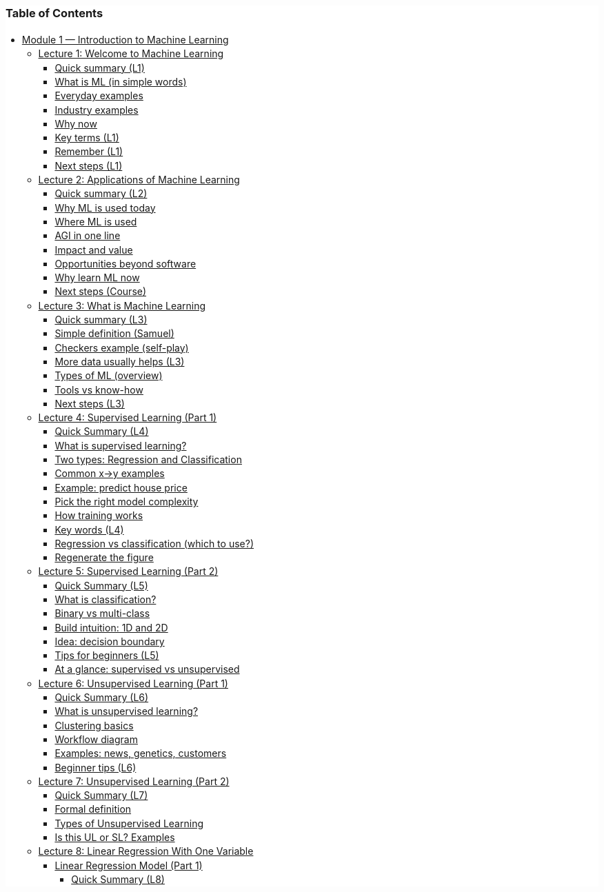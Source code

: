### Table of Contents

- [Module 1 — Introduction to Machine Learning](#module-1--introduction-to-machine-learning)
  - [Lecture 1: Welcome to Machine Learning](#lecture-1-welcome-to-machine-learning)
    - [Quick summary (L1)](#quick-summary-l1)
    - [What is ML (in simple words)](#what-is-ml-in-simple-words)
    - [Everyday examples](#everyday-examples)
    - [Industry examples](#industry-examples)
    - [Why now](#why-now)
    - [Key terms (L1)](#key-terms-l1)
    - [Remember (L1)](#remember-l1)
    - [Next steps (L1)](#next-steps-l1)
  - [Lecture 2: Applications of Machine Learning](#lecture-2-applications-of-machine-learning)
    - [Quick summary (L2)](#quick-summary-l2)
    - [Why ML is used today](#why-ml-is-used-today)
    - [Where ML is used](#where-ml-is-used)
    - [AGI in one line](#agi-in-one-line)
    - [Impact and value](#impact-and-value)
    - [Opportunities beyond software](#opportunities-beyond-software)
    - [Why learn ML now](#why-learn-ml-now)
    - [Next steps (Course)](#next-steps-course)
  - [Lecture 3: What is Machine Learning](#lecture-3-what-is-machine-learning)
    - [Quick summary (L3)](#quick-summary-l3)
    - [Simple definition (Samuel)](#simple-definition-samuel)
    - [Checkers example (self-play)](#checkers-example-self-play)
    - [More data usually helps (L3)](#more-data-usually-helps-l3)
    - [Types of ML (overview)](#types-of-ml-overview)
    - [Tools vs know-how](#tools-vs-know-how)
    - [Next steps (L3)](#next-steps-l3)
  - [Lecture 4: Supervised Learning (Part 1)](#lecture-4-supervised-learning-part-1)
    - [Quick Summary (L4)](#quick-summary)
    - [What is supervised learning?](#what-is-supervised-learning)
    - [Two types: Regression and Classification](#two-types-regression-and-classification)
    - [Common x→y examples](#common-xy-examples)
    - [Example: predict house price](#example-predict-house-price)
    - [Pick the right model complexity](#pick-the-right-model-complexity)
    - [How training works](#how-training-works)
    - [Key words (L4)](#key-words-l4)
    - [Regression vs classification (which to use?)](#regression-vs-classification-which-to-use)
    - [Regenerate the figure](#regenerate-the-figure)
  - [Lecture 5: Supervised Learning (Part 2)](#lecture-5-supervised-learning-part-2)
    - [Quick Summary (L5)](#quick-summary-1)
    - [What is classification?](#what-is-classification)
    - [Binary vs multi-class](#binary-vs-multi-class)
    - [Build intuition: 1D and 2D](#build-intuition-1d-and-2d)
    - [Idea: decision boundary](#idea-decision-boundary)
    - [Tips for beginners (L5)](#tips-for-beginners-l5)
    - [At a glance: supervised vs unsupervised](#at-a-glance-supervised-vs-unsupervised)
  - [Lecture 6: Unsupervised Learning (Part 1)](#lecture-6-unsupervised-learning-part-1)
    - [Quick Summary (L6)](#quick-summary-l6)
    - [What is unsupervised learning?](#what-is-unsupervised-learning)
    - [Clustering basics](#clustering-basics)
    - [Workflow diagram](#workflow-diagram-1)
    - [Examples: news, genetics, customers](#examples-news-genetics-customers)
    - [Beginner tips (L6)](#beginner-tips-l6)
  - [Lecture 7: Unsupervised Learning (Part 2)](#lecture-7-unsupervised-learning-part-2)
    - [Quick Summary (L7)](#quick-summary-l7)
    - [Formal definition](#formal-definition)
    - [Types of Unsupervised Learning](#types-of-unsupervised-learning)
    - [Is this UL or SL? Examples](#is-this-ul-or-sl-examples)
  - [Lecture 8: Linear Regression With One Variable](#lecture-8-linear-regression-with-one-variable)
    - [Linear Regression Model (Part 1)](#linear-regression-model-part-1)
      - [Quick Summary (L8)](#quick-summary-l8)